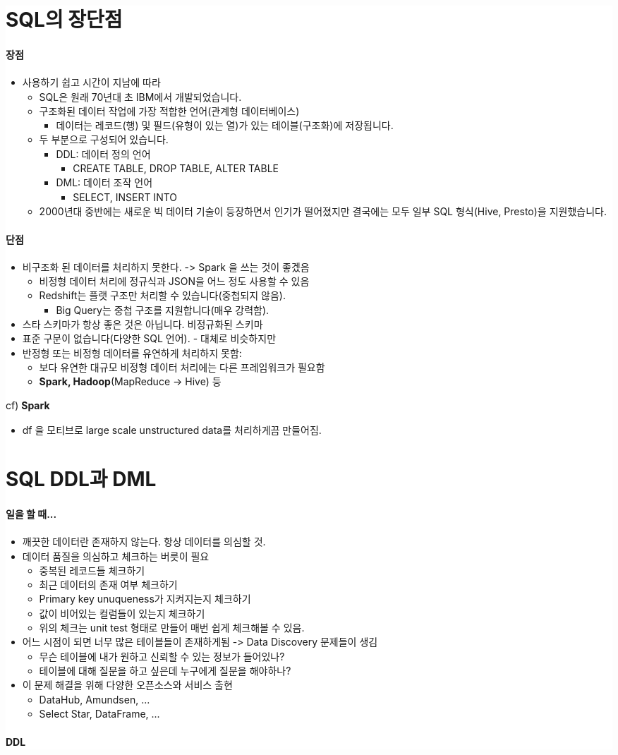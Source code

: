 # SQL의 장단점

#### **장점**

- 사용하기 쉽고 시간이 지남에 따라
  - SQL은 원래 70년대 초 IBM에서 개발되었습니다.
  - 구조화된 데이터 작업에 가장 적합한 언어(관계형 데이터베이스)
    - 데이터는 레코드(행) 및 필드(유형이 있는 열)가 있는 테이블(구조화)에 저장됩니다.
  - 두 부분으로 구성되어 있습니다.
    - DDL: 데이터 정의 언어
      - CREATE TABLE, DROP TABLE, ALTER TABLE
    - DML: 데이터 조작 언어
      - SELECT, INSERT INTO
  - 2000년대 중반에는 새로운 빅 데이터 기술이 등장하면서 인기가 떨어졌지만 결국에는 모두 일부 SQL 형식(Hive, Presto)을 지원했습니다.

#### **단점**

- 비구조화 된 데이터를 처리하지 못한다. -> Spark 을 쓰는 것이 좋겠음
  - 비정형 데이터 처리에 정규식과 JSON을 어느 정도 사용할 수 있음
  - Redshift는 플랫 구조만 처리할 수 있습니다(중첩되지 않음).
    - Big Query는 중첩 구조를 지원합니다(매우 강력함).
- 스타 스키마가 항상 좋은 것은 아닙니다. 비정규화된 스키마
- 표준 구문이 없습니다(다양한 SQL 언어). - 대체로 비슷하지만
- 반정형 또는 비정형 데이터를 유연하게 처리하지 못함:
  - 보다 유연한 대규모 비정형 데이터 처리에는 다른 프레임워크가 필요함
  - **Spark, Hadoop**(MapReduce -> Hive) 등

cf) **Spark**

- df 을 모티브로 large scale unstructured data를 처리하게끔 만들어짐.

# SQL DDL과 DML

#### 일을 할 때...

- 깨끗한 데이터란 존재하지 않는다. 항상 데이터를 의심할 것.
- 데이터 품질을 의심하고 체크하는 버릇이 필요
  - 중복된 레코드들 체크하기
  - 최근 데이터의 존재 여부 체크하기
  - Primary key unuqueness가 지켜지는지 체크하기
  - 값이 비어있는 컬럼들이 있는지 체크하기
  - 위의 체크는 unit test 형태로 만들어 매번 쉽게 체크해볼 수 있음.
- 어느 시점이 되면 너무 많은 테이블들이 존재하게됨 -> Data Discovery 문제들이 생김
  - 무슨 테이블에 내가 원하고 신뢰할 수 있는 정보가 들어있나?
  - 테이블에 대해 질문을 하고 싶은데 누구에게 질문을 해야하나?
- 이 문제 해결을 위해 다양한 오픈소스와 서비스 출현
  - DataHub, Amundsen, ...
  - Select Star, DataFrame, ...

#### **DDL**
